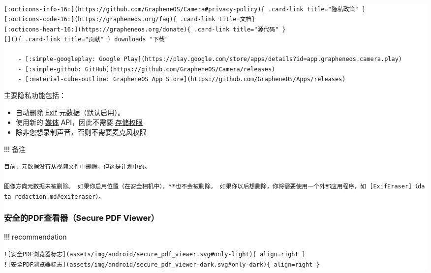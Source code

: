     [:octicons-info-16:](https://github.com/GrapheneOS/Camera#privacy-policy){ .card-link title="隐私政策" }
    [:octicons-code-16:](https://grapheneos.org/faq){ .card-link title=文档}
    [:octicons-heart-16:](https://grapheneos.org/donate){ .card-link title="源代码" }
    [](){ .card-link title="贡献" } downloads "下载"
    
        - [:simple-googleplay: Google Play](https://play.google.com/store/apps/details?id=app.grapheneos.camera.play)
        - [:simple-github: GitHub](https://github.com/GrapheneOS/Camera/releases)
        - [:material-cube-outline: GrapheneOS App Store](https://github.com/GrapheneOS/Apps/releases)
    

主要隐私功能包括：

- 自动删除 [Exif](https://en.wikipedia.org/wiki/Exif) 元数据（默认启用）。
- 使用新的 [媒体](https://developer.android.com/training/data-storage/shared/media) API，因此不需要 [存储权限](https://developer.android.com/training/data-storage)
- 除非您想录制声音，否则不需要麦克风权限

!!! 备注

    目前，元数据没有从视频文件中删除，但这是计划中的。
    
    图像方向元数据未被删除。 如果你启用位置（在安全相机中），**也不会被删除。 如果你以后想删除，你将需要使用一个外部应用程序，如 [ExifEraser]（data-redaction.md#exiferaser）。
    



### 安全的PDF查看器（Secure PDF Viewer）

!!! recommendation

    ![安全PDF浏览器标志](assets/img/android/secure_pdf_viewer.svg#only-light){ align=right }
    ![安全PDF浏览器标志](assets/img/android/secure_pdf_viewer-dark.svg#only-dark){ align=right }
    